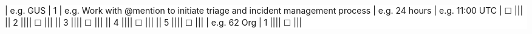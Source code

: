 | <span id="temp:s:temp:C:KSZ7063e46236d04007b85542058_temp:C:KSZef077c33b9c845388f523568b">e.g. GUS</span> | <span class="align-right" id="temp:s:temp:C:KSZ7063e46236d04007b85542058_temp:C:KSZ8d77034ce1d74266b33aa654e">1</span> | <span id="temp:s:temp:C:KSZ7063e46236d04007b85542058_temp:C:KSZcd9788d95ddd4e8f90d262014">e.g. Work with @mention to initiate triage and incident management process</span> | <span id="temp:s:temp:C:KSZ7063e46236d04007b85542058_temp:C:KSZ6292492bd3a84862b0b1208ae">e.g. 24 hours</span> | <span id="temp:s:temp:C:KSZ7063e46236d04007b85542058_temp:C:KSZ42fc4a8eda3d4b5389f2a5ad0">e.g.&nbsp;11:00 UTC</span> | <span id="temp:s:temp:C:KSZ7063e46236d04007b85542058_temp:C:KSZce347b646eec478ba246355ae"><span>☐</span></span> | <span id="temp:s:temp:C:KSZ7063e46236d04007b85542058_temp:C:KSZ8737f485d4b84afb9da95fc64">​</span> | <span id="temp:s:temp:C:KSZ7063e46236d04007b85542058_temp:C:KSZ73143a785a81453dbe467735f">​</span> |
| <span id="temp:s:temp:C:KSZ23c266a78782446593e0ee0e4_temp:C:KSZef077c33b9c845388f523568b">​</span> | <span class="align-right" id="temp:s:temp:C:KSZ23c266a78782446593e0ee0e4_temp:C:KSZ8d77034ce1d74266b33aa654e">2</span> | <span id="temp:s:temp:C:KSZ23c266a78782446593e0ee0e4_temp:C:KSZcd9788d95ddd4e8f90d262014">​</span> | <span id="temp:s:temp:C:KSZ23c266a78782446593e0ee0e4_temp:C:KSZ6292492bd3a84862b0b1208ae">​</span> | <span id="temp:s:temp:C:KSZ23c266a78782446593e0ee0e4_temp:C:KSZ42fc4a8eda3d4b5389f2a5ad0">​</span> | <span id="temp:s:temp:C:KSZ23c266a78782446593e0ee0e4_temp:C:KSZce347b646eec478ba246355ae"><span>☐</span></span> | <span id="temp:s:temp:C:KSZ23c266a78782446593e0ee0e4_temp:C:KSZ8737f485d4b84afb9da95fc64">​</span> | <span id="temp:s:temp:C:KSZ23c266a78782446593e0ee0e4_temp:C:KSZ73143a785a81453dbe467735f">​</span> |
| <span id="temp:s:temp:C:KSZ5488a4ff578f4186856d3b40d_temp:C:KSZef077c33b9c845388f523568b">​</span> | <span class="align-right" id="temp:s:temp:C:KSZ5488a4ff578f4186856d3b40d_temp:C:KSZ8d77034ce1d74266b33aa654e">3</span> | <span id="temp:s:temp:C:KSZ5488a4ff578f4186856d3b40d_temp:C:KSZcd9788d95ddd4e8f90d262014">​</span> | <span id="temp:s:temp:C:KSZ5488a4ff578f4186856d3b40d_temp:C:KSZ6292492bd3a84862b0b1208ae">​</span> | <span id="temp:s:temp:C:KSZ5488a4ff578f4186856d3b40d_temp:C:KSZ42fc4a8eda3d4b5389f2a5ad0">​</span> | <span id="temp:s:temp:C:KSZ5488a4ff578f4186856d3b40d_temp:C:KSZce347b646eec478ba246355ae"><span>☐</span></span> | <span id="temp:s:temp:C:KSZ5488a4ff578f4186856d3b40d_temp:C:KSZ8737f485d4b84afb9da95fc64">​</span> | <span id="temp:s:temp:C:KSZ5488a4ff578f4186856d3b40d_temp:C:KSZ73143a785a81453dbe467735f">​</span> |
| <span id="temp:s:temp:C:KSZ60ac789fba764c838576da86f_temp:C:KSZef077c33b9c845388f523568b">​</span> | <span class="align-right" id="temp:s:temp:C:KSZ60ac789fba764c838576da86f_temp:C:KSZ8d77034ce1d74266b33aa654e">4</span> | <span id="temp:s:temp:C:KSZ60ac789fba764c838576da86f_temp:C:KSZcd9788d95ddd4e8f90d262014">​</span> | <span id="temp:s:temp:C:KSZ60ac789fba764c838576da86f_temp:C:KSZ6292492bd3a84862b0b1208ae">​</span> | <span id="temp:s:temp:C:KSZ60ac789fba764c838576da86f_temp:C:KSZ42fc4a8eda3d4b5389f2a5ad0">​</span> | <span id="temp:s:temp:C:KSZ60ac789fba764c838576da86f_temp:C:KSZce347b646eec478ba246355ae"><span>☐</span></span> | <span id="temp:s:temp:C:KSZ60ac789fba764c838576da86f_temp:C:KSZ8737f485d4b84afb9da95fc64">​</span> | <span id="temp:s:temp:C:KSZ60ac789fba764c838576da86f_temp:C:KSZ73143a785a81453dbe467735f">​</span> |
| <span id="temp:s:temp:C:KSZ0a8916e0a88542859cb1af327_temp:C:KSZef077c33b9c845388f523568b">​</span> | <span class="align-right" id="temp:s:temp:C:KSZ0a8916e0a88542859cb1af327_temp:C:KSZ8d77034ce1d74266b33aa654e">5</span> | <span id="temp:s:temp:C:KSZ0a8916e0a88542859cb1af327_temp:C:KSZcd9788d95ddd4e8f90d262014">​</span> | <span id="temp:s:temp:C:KSZ0a8916e0a88542859cb1af327_temp:C:KSZ6292492bd3a84862b0b1208ae">​</span> | <span id="temp:s:temp:C:KSZ0a8916e0a88542859cb1af327_temp:C:KSZ42fc4a8eda3d4b5389f2a5ad0">​</span> | <span id="temp:s:temp:C:KSZ0a8916e0a88542859cb1af327_temp:C:KSZce347b646eec478ba246355ae"><span>☐</span></span> | <span id="temp:s:temp:C:KSZ0a8916e0a88542859cb1af327_temp:C:KSZ8737f485d4b84afb9da95fc64">​</span> | <span id="temp:s:temp:C:KSZ0a8916e0a88542859cb1af327_temp:C:KSZ73143a785a81453dbe467735f">​</span> |
| <span id="temp:s:temp:C:KSZ5e3b9ca6b16c4603b33549d05_temp:C:KSZef077c33b9c845388f523568b">e.g. 62 Org</span> | <span class="align-right" id="temp:s:temp:C:KSZ5e3b9ca6b16c4603b33549d05_temp:C:KSZ8d77034ce1d74266b33aa654e">1</span> | <span id="temp:s:temp:C:KSZ5e3b9ca6b16c4603b33549d05_temp:C:KSZcd9788d95ddd4e8f90d262014">​</span> | <span id="temp:s:temp:C:KSZ5e3b9ca6b16c4603b33549d05_temp:C:KSZ6292492bd3a84862b0b1208ae">​</span> | <span id="temp:s:temp:C:KSZ5e3b9ca6b16c4603b33549d05_temp:C:KSZ42fc4a8eda3d4b5389f2a5ad0">​</span> | <span id="temp:s:temp:C:KSZ5e3b9ca6b16c4603b33549d05_temp:C:KSZce347b646eec478ba246355ae"><span>☐</span></span> | <span id="temp:s:temp:C:KSZ5e3b9ca6b16c4603b33549d05_temp:C:KSZ8737f485d4b84afb9da95fc64">​</span> | <span id="temp:s:temp:C:KSZ5e3b9ca6b16c4603b33549d05_temp:C:KSZ73143a785a81453dbe467735f">​</span> |